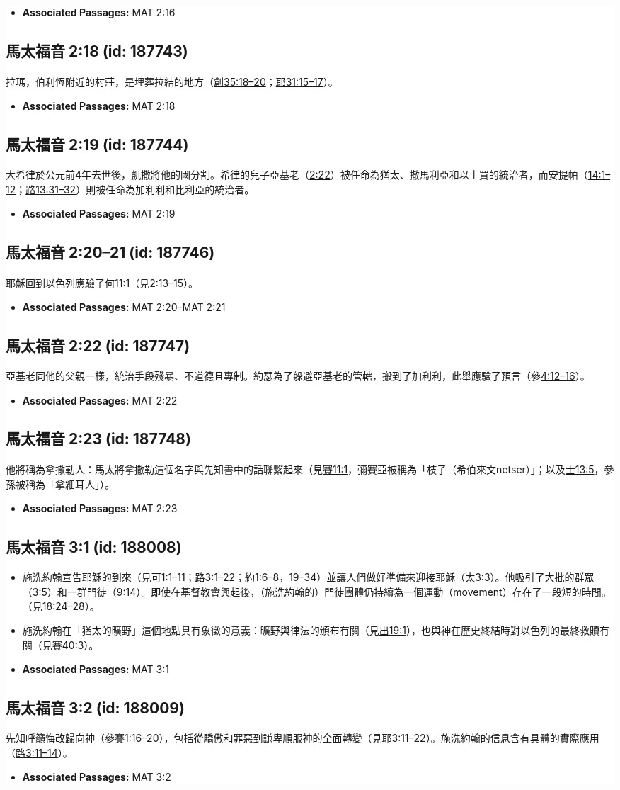 * **Associated Passages:** MAT 2:16

## 馬太福音 2:18 (id: 187743)

拉瑪，伯利恆附近的村莊，是埋葬拉結的地方（[創35:18–20](https://ref.ly/Gen35:18-Gen35:20)；[耶31:15–17](https://ref.ly/Jer31:15-Jer31:17)）。

* **Associated Passages:** MAT 2:18

## 馬太福音 2:19 (id: 187744)

大希律於公元前4年去世後，凱撒將他的國分割。希律的兒子亞基老（[2:22](https://ref.ly/Matt2:22)）被任命為猶太、撒馬利亞和以土買的統治者，而安提帕（[14:1–12](https://ref.ly/Matt14:1-Matt14:12)；[路13:31–32](https://ref.ly/Luke13:31-Luke13:32)）則被任命為加利利和比利亞的統治者。

* **Associated Passages:** MAT 2:19

## 馬太福音 2:20–21 (id: 187746)

耶穌回到以色列應驗了[何11:1](https://ref.ly/Hos11:1)（見[2:13–15](https://ref.ly/Matt2:13-Matt2:15)）。

* **Associated Passages:** MAT 2:20–MAT 2:21

## 馬太福音 2:22 (id: 187747)

亞基老同他的父親一樣，統治手段殘暴、不道德且專制。約瑟為了躲避亞基老的管轄，搬到了加利利，此舉應驗了預言（參[4:12–16](https://ref.ly/Matt4:12-Matt4:16)）。

* **Associated Passages:** MAT 2:22

## 馬太福音 2:23 (id: 187748)

他將稱為拿撒勒人：馬太將拿撒勒這個名字與先知書中的話聯繫起來（見[賽11:1](https://ref.ly/Isa11:1)，彌賽亞被稱為「枝子（希伯來文netser）」；以及[士13:5](https://ref.ly/Judg13:5)，參孫被稱為「拿細耳人」）。

* **Associated Passages:** MAT 2:23

## 馬太福音 3:1 (id: 188008)

* 施洗約翰宣告耶穌的到來（見[可1:1–11](https://ref.ly/Mark1:1-Mark1:11)；[路3:1–22](https://ref.ly/Luke3:1-Luke3:22)；[約1:6–8](https://ref.ly/John1:6-John1:8)，[19–34](https://ref.ly/John1:19-John1:34)）並讓人們做好準備來迎接耶穌（[太3:3](https://ref.ly/Matt3:3)）。他吸引了大批的群眾（[3:5](https://ref.ly/Matt3:5)）和一群門徒（[9:14](https://ref.ly/Matt9:14)）。即使在基督教會興起後，（施洗約翰的）門徒團體仍持續為一個運動（movement）存在了一段短的時間。（見[18:24–28](https://ref.ly/Acts18:24-Acts18:28)）。
* 施洗約翰在「猶太的曠野」這個地點具有象徵的意義：曠野與律法的頒布有關（見[出19:1](https://ref.ly/Exod19:1)），也與神在歷史終結時對以色列的最終救贖有關（見[賽40:3](https://ref.ly/Isa40:3)）。

* **Associated Passages:** MAT 3:1

## 馬太福音 3:2 (id: 188009)

先知呼籲悔改歸向神（參[賽1:16–20](https://ref.ly/Isa1:16-Isa1:20)），包括從驕傲和罪惡到謙卑順服神的全面轉變（見[耶3:11–22](https://ref.ly/Jer3:11-Jer3:22)）。施洗約翰的信息含有具體的實際應用（[路3:11–14](https://ref.ly/Luke3:11-Luke3:14)）。

* **Associated Passages:** MAT 3:2
